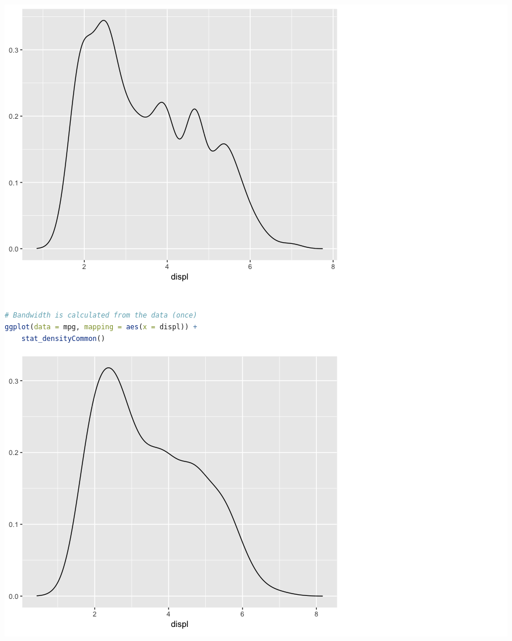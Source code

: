 ![](buildingDataVisualizationTools_part_06_files/figure-html/buildStatMoreComplexExample_1-1.png)

```r

# Bandwidth is calculated from the data (once) 
ggplot(data = mpg, mapping = aes(x = displ)) +
    stat_densityCommon()
```

![](buildingDataVisualizationTools_part_06_files/figure-html/buildStatMoreComplexExample_1-2.png)
